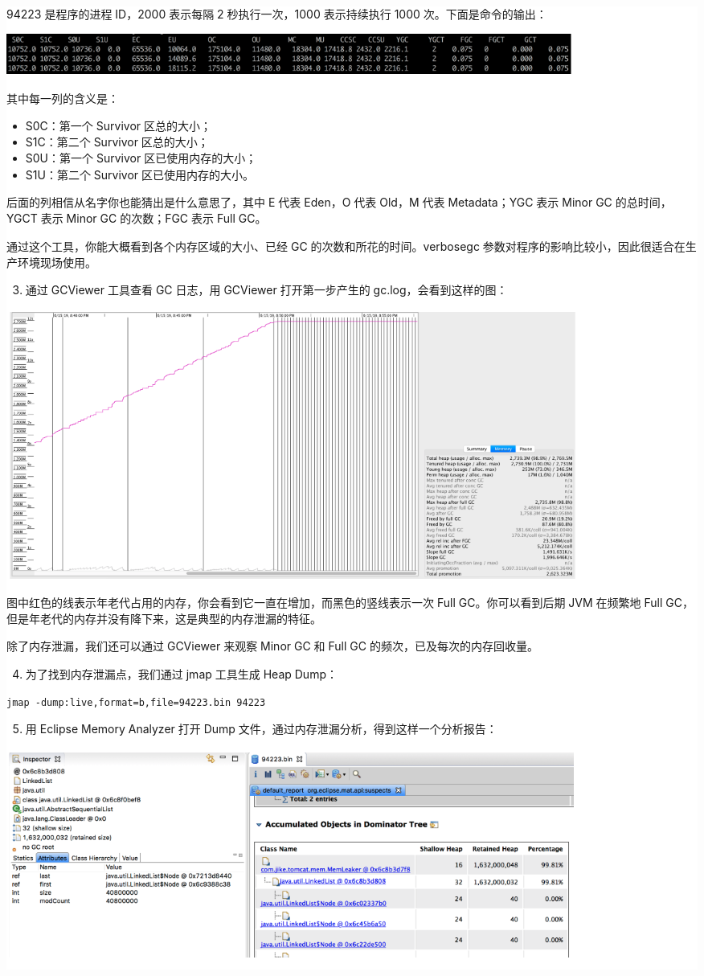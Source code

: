 94223 是程序的进程 ID，2000 表示每隔 2 秒执行一次，1000 表示持续执行 1000 次。下面是命令的输出：

![image-20220815223149257](37%20%20Tomcat%E5%86%85%E5%AD%98%E6%BA%A2%E5%87%BA%E7%9A%84%E5%8E%9F%E5%9B%A0%E5%88%86%E6%9E%90%E5%8F%8A%E8%B0%83%E4%BC%98.resource/image-20220815223149257.png)

其中每一列的含义是：

- S0C：第一个 Survivor 区总的大小；
- S1C：第二个 Survivor 区总的大小；
- S0U：第一个 Survivor 区已使用内存的大小；
- S1U：第二个 Survivor 区已使用内存的大小。

后面的列相信从名字你也能猜出是什么意思了，其中 E 代表 Eden，O 代表 Old，M 代表 Metadata；YGC 表示 Minor GC 的总时间，YGCT 表示 Minor GC 的次数；FGC 表示 Full GC。

通过这个工具，你能大概看到各个内存区域的大小、已经 GC 的次数和所花的时间。verbosegc 参数对程序的影响比较小，因此很适合在生产环境现场使用。

3. 通过 GCViewer 工具查看 GC 日志，用 GCViewer 打开第一步产生的 gc.log，会看到这样的图：

![image-20220815223222382](37%20%20Tomcat%E5%86%85%E5%AD%98%E6%BA%A2%E5%87%BA%E7%9A%84%E5%8E%9F%E5%9B%A0%E5%88%86%E6%9E%90%E5%8F%8A%E8%B0%83%E4%BC%98.resource/image-20220815223222382.png)

图中红色的线表示年老代占用的内存，你会看到它一直在增加，而黑色的竖线表示一次 Full GC。你可以看到后期 JVM 在频繁地 Full GC，但是年老代的内存并没有降下来，这是典型的内存泄漏的特征。

除了内存泄漏，我们还可以通过 GCViewer 来观察 Minor GC 和 Full GC 的频次，已及每次的内存回收量。

4. 为了找到内存泄漏点，我们通过 jmap 工具生成 Heap Dump：

```
jmap -dump:live,format=b,file=94223.bin 94223
```

5. 用 Eclipse Memory Analyzer 打开 Dump 文件，通过内存泄漏分析，得到这样一个分析报告：

![image-20220815223252595](37%20%20Tomcat%E5%86%85%E5%AD%98%E6%BA%A2%E5%87%BA%E7%9A%84%E5%8E%9F%E5%9B%A0%E5%88%86%E6%9E%90%E5%8F%8A%E8%B0%83%E4%BC%98.resource/image-20220815223252595.png)
